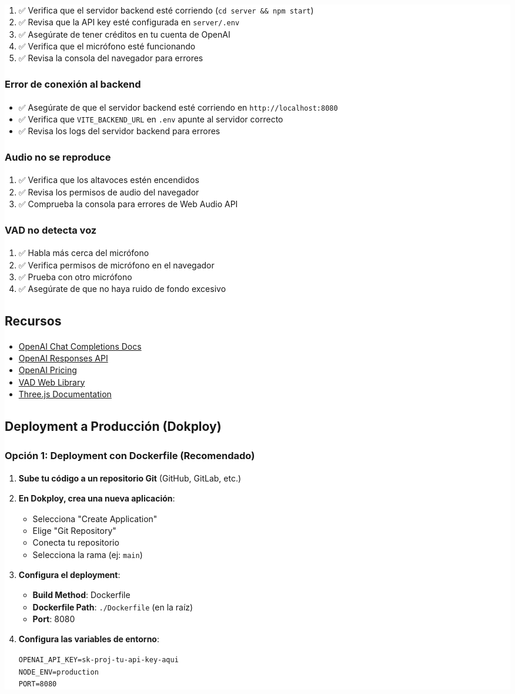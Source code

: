 1. ✅ Verifica que el servidor backend esté corriendo (`cd server && npm start`)
2. ✅ Revisa que la API key esté configurada en `server/.env`
3. ✅ Asegúrate de tener créditos en tu cuenta de OpenAI
4. ✅ Verifica que el micrófono esté funcionando
5. ✅ Revisa la consola del navegador para errores

### Error de conexión al backend

- ✅ Asegúrate de que el servidor backend esté corriendo en `http://localhost:8080`
- ✅ Verifica que `VITE_BACKEND_URL` en `.env` apunte al servidor correcto
- ✅ Revisa los logs del servidor backend para errores

### Audio no se reproduce

1. ✅ Verifica que los altavoces estén encendidos
2. ✅ Revisa los permisos de audio del navegador
3. ✅ Comprueba la consola para errores de Web Audio API

### VAD no detecta voz

1. ✅ Habla más cerca del micrófono
2. ✅ Verifica permisos de micrófono en el navegador
3. ✅ Prueba con otro micrófono
4. ✅ Asegúrate de que no haya ruido de fondo excesivo

## Recursos

- [OpenAI Chat Completions Docs](https://platform.openai.com/docs/guides/text-generation)
- [OpenAI Responses API](https://platform.openai.com/docs/api-reference/responses)
- [OpenAI Pricing](https://openai.com/api/pricing/)
- [VAD Web Library](https://github.com/ricky0123/vad)
- [Three.js Documentation](https://threejs.org/docs/)

## Deployment a Producción (Dokploy)

### Opción 1: Deployment con Dockerfile (Recomendado)

1. **Sube tu código a un repositorio Git** (GitHub, GitLab, etc.)

2. **En Dokploy, crea una nueva aplicación**:
   - Selecciona "Create Application"
   - Elige "Git Repository"
   - Conecta tu repositorio
   - Selecciona la rama (ej: `main`)

3. **Configura el deployment**:
   - **Build Method**: Dockerfile
   - **Dockerfile Path**: `./Dockerfile` (en la raíz)
   - **Port**: 8080

4. **Configura las variables de entorno**:
   ```
   OPENAI_API_KEY=sk-proj-tu-api-key-aqui
   NODE_ENV=production
   PORT=8080
   ```
